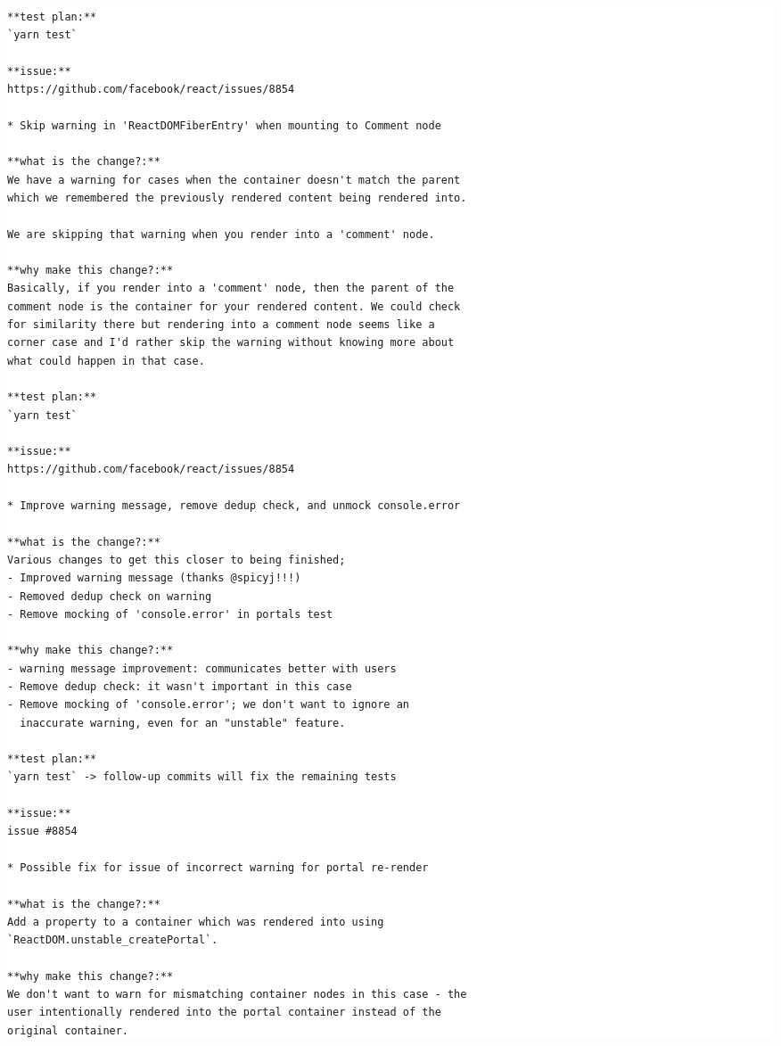     **test plan:**
    `yarn test`
    
    **issue:**
    https://github.com/facebook/react/issues/8854
    
    * Skip warning in 'ReactDOMFiberEntry' when mounting to Comment node
    
    **what is the change?:**
    We have a warning for cases when the container doesn't match the parent
    which we remembered the previously rendered content being rendered into.
    
    We are skipping that warning when you render into a 'comment' node.
    
    **why make this change?:**
    Basically, if you render into a 'comment' node, then the parent of the
    comment node is the container for your rendered content. We could check
    for similarity there but rendering into a comment node seems like a
    corner case and I'd rather skip the warning without knowing more about
    what could happen in that case.
    
    **test plan:**
    `yarn test`
    
    **issue:**
    https://github.com/facebook/react/issues/8854
    
    * Improve warning message, remove dedup check, and unmock console.error
    
    **what is the change?:**
    Various changes to get this closer to being finished;
    - Improved warning message (thanks @spicyj!!!)
    - Removed dedup check on warning
    - Remove mocking of 'console.error' in portals test
    
    **why make this change?:**
    - warning message improvement: communicates better with users
    - Remove dedup check: it wasn't important in this case
    - Remove mocking of 'console.error'; we don't want to ignore an
      inaccurate warning, even for an "unstable" feature.
    
    **test plan:**
    `yarn test` -> follow-up commits will fix the remaining tests
    
    **issue:**
    issue #8854
    
    * Possible fix for issue of incorrect warning for portal re-render
    
    **what is the change?:**
    Add a property to a container which was rendered into using
    `ReactDOM.unstable_createPortal`.
    
    **why make this change?:**
    We don't want to warn for mismatching container nodes in this case - the
    user intentionally rendered into the portal container instead of the
    original container.
    